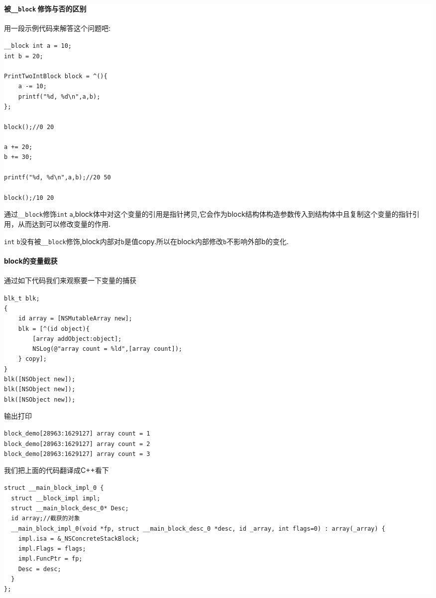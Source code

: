 #### 被`__block` 修饰与否的区别

用一段示例代码来解答这个问题吧:

```
__block int a = 10;
int b = 20;
    
PrintTwoIntBlock block = ^(){
    a -= 10;
    printf("%d, %d\n",a,b);
};
    
block();//0 20
    
a += 20;
b += 30;
    
printf("%d, %d\n",a,b);//20 50
    
block();/10 20
```

通过`__block`修饰`int` `a`,block体中对这个变量的引用是指针拷贝,它会作为block结构体构造参数传入到结构体中且复制这个变量的指针引用，从而达到可以修改变量的作用.

`int` `b`没有被`__block`修饰,block内部对`b`是值copy.所以在block内部修改`b`不影响外部b的变化.

#### block的变量截获

通过如下代码我们来观察要一下变量的捕获

```
blk_t blk;
{
    id array = [NSMutableArray new];
    blk = [^(id object){
        [array addObject:object];
        NSLog(@"array count = %ld",[array count]);
    } copy];
}
blk([NSObject new]);
blk([NSObject new]);
blk([NSObject new]);
```

输出打印

```
block_demo[28963:1629127] array count = 1
block_demo[28963:1629127] array count = 2
block_demo[28963:1629127] array count = 3
```

我们把上面的代码翻译成C++看下

```
struct __main_block_impl_0 {
  struct __block_impl impl;
  struct __main_block_desc_0* Desc;
  id array;//截获的对象
  __main_block_impl_0(void *fp, struct __main_block_desc_0 *desc, id _array, int flags=0) : array(_array) {
    impl.isa = &_NSConcreteStackBlock;
    impl.Flags = flags;
    impl.FuncPtr = fp;
    Desc = desc;
  }
};
```
